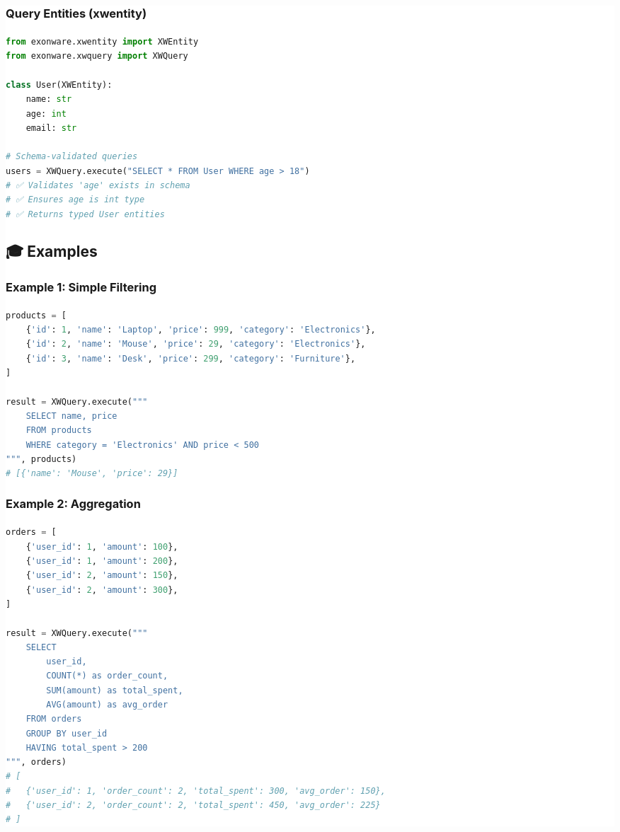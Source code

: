 ### **Query Entities (xwentity)**
```python
from exonware.xwentity import XWEntity
from exonware.xwquery import XWQuery

class User(XWEntity):
    name: str
    age: int
    email: str

# Schema-validated queries
users = XWQuery.execute("SELECT * FROM User WHERE age > 18")
# ✅ Validates 'age' exists in schema
# ✅ Ensures age is int type
# ✅ Returns typed User entities
```

## 🎓 **Examples**

### **Example 1: Simple Filtering**
```python
products = [
    {'id': 1, 'name': 'Laptop', 'price': 999, 'category': 'Electronics'},
    {'id': 2, 'name': 'Mouse', 'price': 29, 'category': 'Electronics'},
    {'id': 3, 'name': 'Desk', 'price': 299, 'category': 'Furniture'},
]

result = XWQuery.execute("""
    SELECT name, price 
    FROM products 
    WHERE category = 'Electronics' AND price < 500
""", products)
# [{'name': 'Mouse', 'price': 29}]
```

### **Example 2: Aggregation**
```python
orders = [
    {'user_id': 1, 'amount': 100},
    {'user_id': 1, 'amount': 200},
    {'user_id': 2, 'amount': 150},
    {'user_id': 2, 'amount': 300},
]

result = XWQuery.execute("""
    SELECT 
        user_id, 
        COUNT(*) as order_count,
        SUM(amount) as total_spent,
        AVG(amount) as avg_order
    FROM orders
    GROUP BY user_id
    HAVING total_spent > 200
""", orders)
# [
#   {'user_id': 1, 'order_count': 2, 'total_spent': 300, 'avg_order': 150},
#   {'user_id': 2, 'order_count': 2, 'total_spent': 450, 'avg_order': 225}
# ]
```
